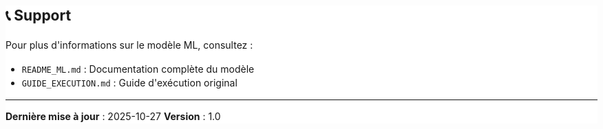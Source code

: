 
## 📞 Support

Pour plus d'informations sur le modèle ML, consultez :
- `README_ML.md` : Documentation complète du modèle
- `GUIDE_EXECUTION.md` : Guide d'exécution original

---

**Dernière mise à jour** : 2025-10-27
**Version** : 1.0
